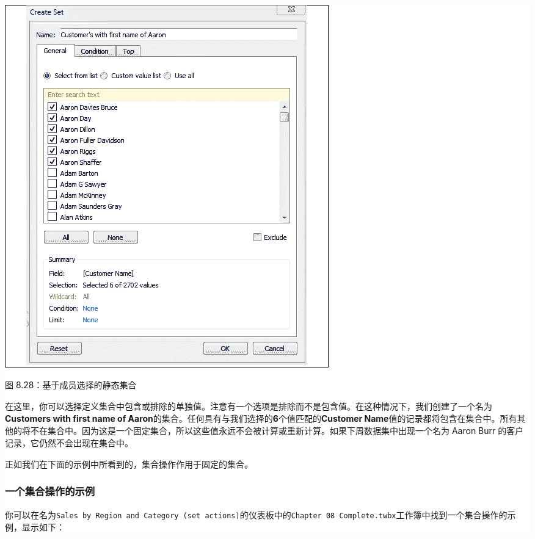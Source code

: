 ![](img/B16021_08_28.png)

图 8.28：基于成员选择的静态集合

在这里，你可以选择定义集合中包含或排除的单独值。注意有一个选项是排除而不是包含值。在这种情况下，我们创建了一个名为**Customers with first name of Aaron**的集合。任何具有与我们选择的**6**个值匹配的**Customer Name**值的记录都将包含在集合中。所有其他的将不在集合中。因为这是一个固定集合，所以这些值永远不会被计算或重新计算。如果下周数据集中出现一个名为 Aaron Burr 的客户记录，它仍然不会出现在集合中。

正如我们在下面的示例中所看到的，集合操作作用于固定的集合。

### 一个集合操作的示例

你可以在名为`Sales by Region and Category (set actions)`的仪表板中的`Chapter 08 Complete.twbx`工作簿中找到一个集合操作的示例，显示如下：
